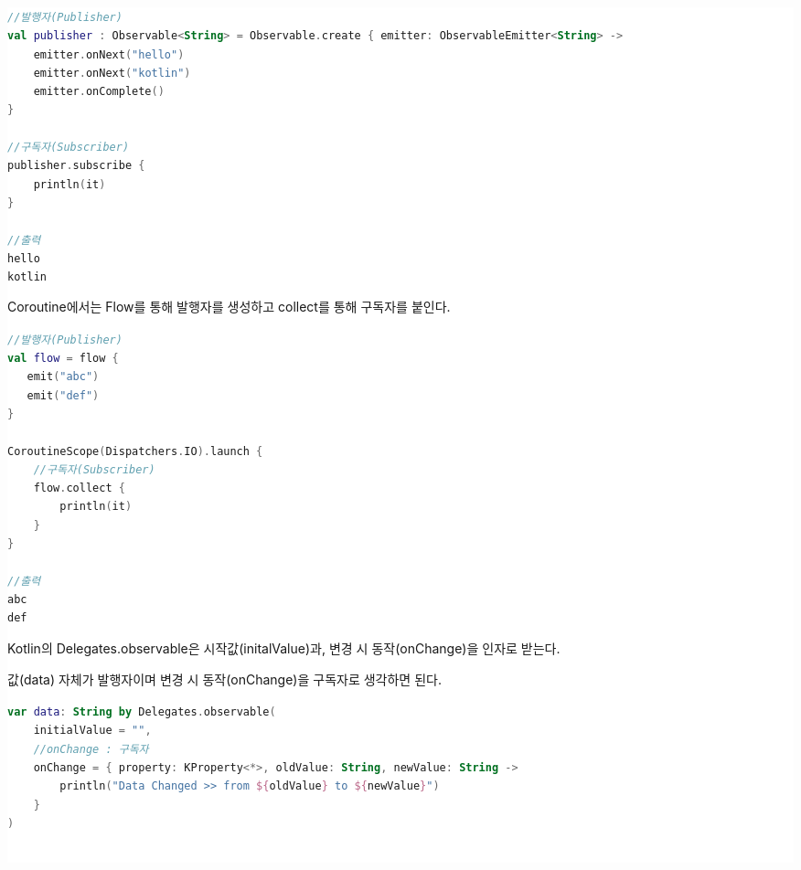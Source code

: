 ```kotlin
//발행자(Publisher)
val publisher : Observable<String> = Observable.create { emitter: ObservableEmitter<String> ->
    emitter.onNext("hello")
    emitter.onNext("kotlin")
    emitter.onComplete()
}

//구독자(Subscriber)
publisher.subscribe {
    println(it)
}

//출력
hello
kotlin
```

Coroutine에서는 Flow를 통해 발행자를 생성하고 collect를 통해 구독자를 붙인다.

```kotlin
//발행자(Publisher)
val flow = flow {
   emit("abc")
   emit("def") 
}

CoroutineScope(Dispatchers.IO).launch {
    //구독자(Subscriber)
    flow.collect {
        println(it)
    }
}

//출력
abc
def
```

Kotlin의 Delegates.observable은 시작값(initalValue)과, 변경 시 동작(onChange)을 인자로 받는다.

값(data) 자체가 발행자이며 변경 시 동작(onChange)을 구독자로 생각하면 된다.

```kotlin
var data: String by Delegates.observable(
    initialValue = "",
    //onChange : 구독자
    onChange = { property: KProperty<*>, oldValue: String, newValue: String ->
        println("Data Changed >> from ${oldValue} to ${newValue}")
    }
)
```

<br>
